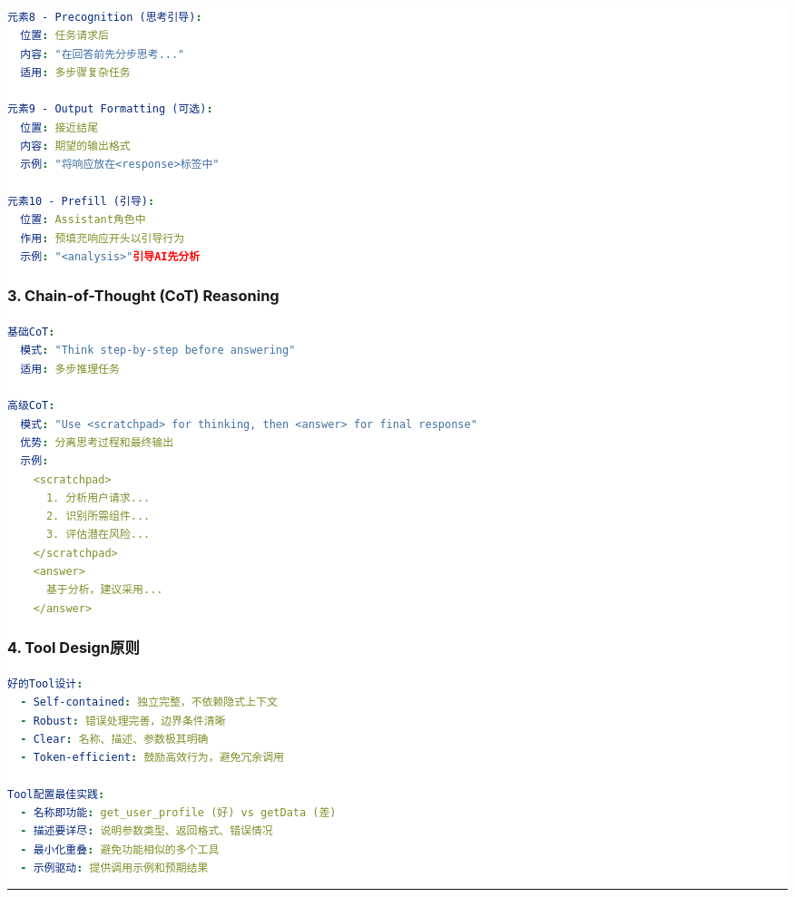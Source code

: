 ```yaml
元素8 - Precognition (思考引导):
  位置: 任务请求后
  内容: "在回答前先分步思考..."
  适用: 多步骤复杂任务

元素9 - Output Formatting (可选):
  位置: 接近结尾
  内容: 期望的输出格式
  示例: "将响应放在<response>标签中"

元素10 - Prefill (引导):
  位置: Assistant角色中
  作用: 预填充响应开头以引导行为
  示例: "<analysis>"引导AI先分析
```

### 3. Chain-of-Thought (CoT) Reasoning

```yaml
基础CoT:
  模式: "Think step-by-step before answering"
  适用: 多步推理任务

高级CoT:
  模式: "Use <scratchpad> for thinking, then <answer> for final response"
  优势: 分离思考过程和最终输出
  示例:
    <scratchpad>
      1. 分析用户请求...
      2. 识别所需组件...
      3. 评估潜在风险...
    </scratchpad>
    <answer>
      基于分析，建议采用...
    </answer>
```

### 4. Tool Design原则

```yaml
好的Tool设计:
  - Self-contained: 独立完整，不依赖隐式上下文
  - Robust: 错误处理完善，边界条件清晰
  - Clear: 名称、描述、参数极其明确
  - Token-efficient: 鼓励高效行为，避免冗余调用

Tool配置最佳实践:
  - 名称即功能: get_user_profile (好) vs getData (差)
  - 描述要详尽: 说明参数类型、返回格式、错误情况
  - 最小化重叠: 避免功能相似的多个工具
  - 示例驱动: 提供调用示例和预期结果
```

---